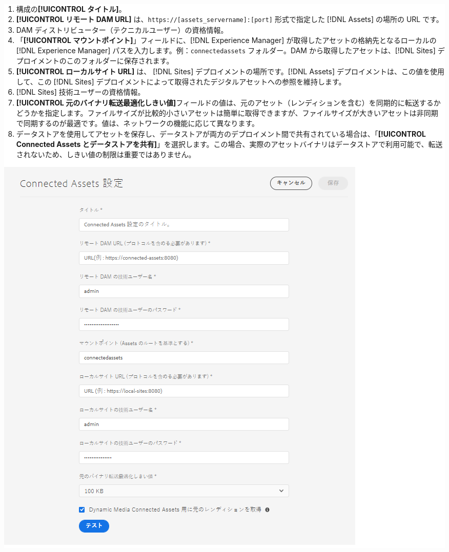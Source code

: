    1. 構成の&#x200B;**[!UICONTROL タイトル]**。
   1. **[!UICONTROL リモート DAM URL]** は、`https://[assets_servername]:[port]` 形式で指定した [!DNL Assets] の場所の URL です。
   1. DAM ディストリビューター（テクニカルユーザー）の資格情報。
   1. 「**[!UICONTROL マウントポイント]**」フィールドに、[!DNL Experience Manager] が取得したアセットの格納先となるローカルの [!DNL Experience Manager] パスを入力します。例：`connectedassets` フォルダー。DAM から取得したアセットは、[!DNL Sites] デプロイメントのこのフォルダーに保存されます。
   1. **[!UICONTROL ローカルサイト URL]** は、 [!DNL Sites] デプロイメントの場所です。[!DNL Assets] デプロイメントは、この値を使用して、この [!DNL Sites] デプロイメントによって取得されたデジタルアセットへの参照を維持します。
   1. [!DNL Sites] 技術ユーザーの資格情報。
   1. **[!UICONTROL 元のバイナリ転送最適化しきい値]**&#x200B;フィールドの値は、元のアセット（レンディションを含む）を同期的に転送するかどうかを指定します。ファイルサイズが比較的小さいアセットは簡単に取得できますが、ファイルサイズが大きいアセットは非同期で同期するのが最適です。値は、ネットワークの機能に応じて異なります。
   1. データストアを使用してアセットを保存し、データストアが両方のデプロイメント間で共有されている場合は、「**[!UICONTROL Connected Assets とデータストアを共有]**」を選択します。この場合、実際のアセットバイナリはデータストアで利用可能で、転送されないため、しきい値の制限は重要ではありません。

   ![Connected Assets 機能の典型的な設定](assets/connected-assets-typical-config.png)
